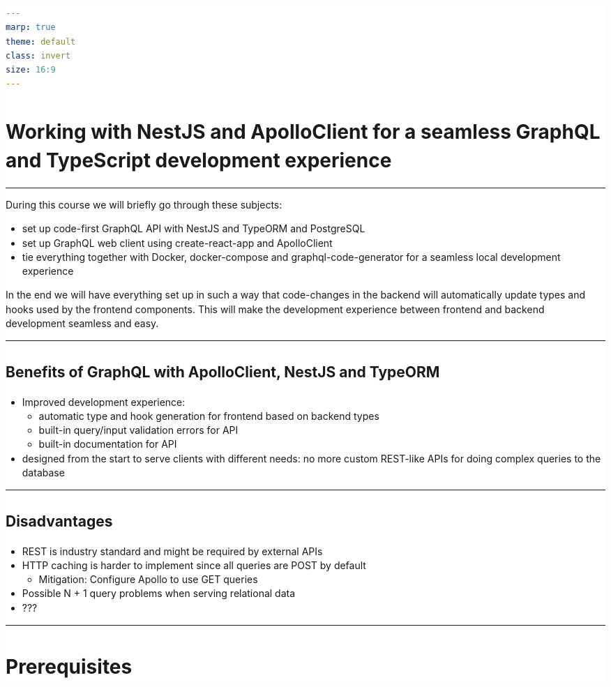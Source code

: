 ```yaml
---
marp: true
theme: default
class: invert
size: 16:9
---
```


# Working with NestJS and ApolloClient for a seamless GraphQL and TypeScript development experience

---

During this course we will briefly go through these subjects:

- set up code-first GraphQL API with NestJS and TypeORM and PostgreSQL
- set up GraphQL web client using create-react-app and ApolloClient
- tie everything together with Docker, docker-compose and graphql-code-generator for a seamless local development experience

In the end we will have everything set up in such a way that code-changes in the backend will automatically update types and hooks used by the frontend components. This will make the development experience between frontend and backend development seamless and easy.

---

## Benefits of GraphQL with ApolloClient, NestJS and TypeORM

- Improved development experience:
  - automatic type and hook generation for frontend based on backend types
  - built-in query/input validation errors for API
  - built-in documentation for API
- designed from the start to serve clients with different needs: no more custom REST-like APIs for doing complex queries to the database

---

## Disadvantages

- REST is industry standard and might be required by external APIs
- HTTP caching is harder to implement since all queries are POST by default
  - Mitigation: Configure Apollo to use GET queries
- Possible N + 1 query problems when serving relational data
- ???

---

# Prerequisites
